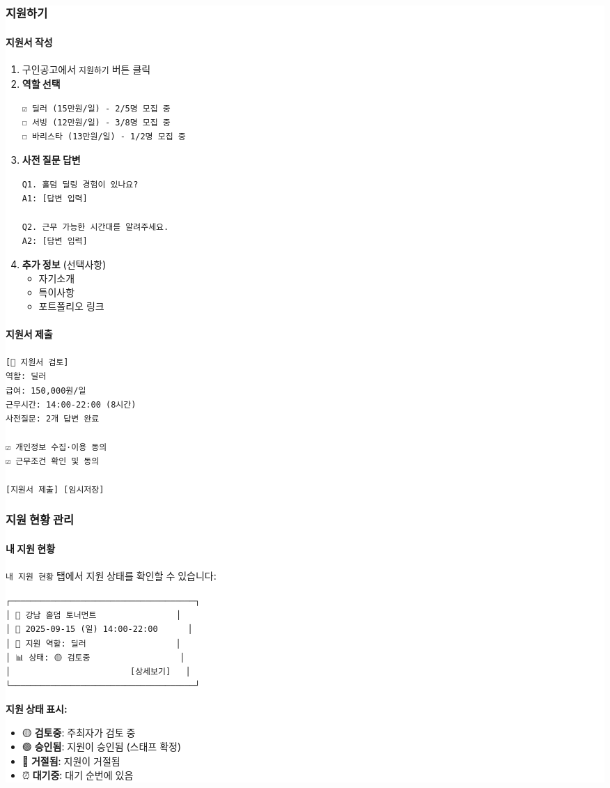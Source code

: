 ### 지원하기

#### 지원서 작성
1. 구인공고에서 `지원하기` 버튼 클릭
2. **역할 선택**
   ```
   ☑️ 딜러 (15만원/일) - 2/5명 모집 중
   ☐ 서빙 (12만원/일) - 3/8명 모집 중
   ☐ 바리스타 (13만원/일) - 1/2명 모집 중
   ```
3. **사전 질문 답변**
   ```
   Q1. 홀덤 딜링 경험이 있나요?
   A1: [답변 입력]
   
   Q2. 근무 가능한 시간대를 알려주세요.
   A2: [답변 입력]
   ```
4. **추가 정보** (선택사항)
   - 자기소개
   - 특이사항
   - 포트폴리오 링크

#### 지원서 제출
```
[📝 지원서 검토]
역할: 딜러
급여: 150,000원/일
근무시간: 14:00-22:00 (8시간)
사전질문: 2개 답변 완료

☑️ 개인정보 수집·이용 동의
☑️ 근무조건 확인 및 동의

[지원서 제출] [임시저장]
```

### 지원 현황 관리

#### 내 지원 현황
`내 지원 현황` 탭에서 지원 상태를 확인할 수 있습니다:

```
┌─────────────────────────────────────┐
│ 🎯 강남 홀덤 토너먼트                │
│ 📅 2025-09-15 (일) 14:00-22:00      │
│ 👤 지원 역할: 딜러                  │
│ 📊 상태: 🟡 검토중                  │
│                        [상세보기]   │
└─────────────────────────────────────┘
```

**지원 상태 표시:**
- 🟡 **검토중**: 주최자가 검토 중
- 🟢 **승인됨**: 지원이 승인됨 (스태프 확정)
- 🔴 **거절됨**: 지원이 거절됨
- ⏰ **대기중**: 대기 순번에 있음
